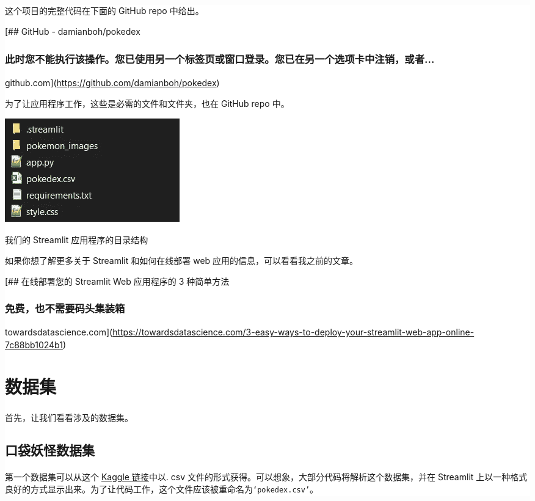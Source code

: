 这个项目的完整代码在下面的 GitHub repo 中给出。

[](https://github.com/damianboh/pokedex) [## GitHub - damianboh/pokedex

### 此时您不能执行该操作。您已使用另一个标签页或窗口登录。您已在另一个选项卡中注销，或者…

github.com](https://github.com/damianboh/pokedex) 

为了让应用程序工作，这些是必需的文件和文件夹，也在 GitHub repo 中。

![](img/66fe105b81d986f9e1c005885bdd3e32.png)

我们的 Streamlit 应用程序的目录结构

如果你想了解更多关于 Streamlit 和如何在线部署 web 应用的信息，可以看看我之前的文章。

[](https://towardsdatascience.com/3-easy-ways-to-deploy-your-streamlit-web-app-online-7c88bb1024b1) [## 在线部署您的 Streamlit Web 应用程序的 3 种简单方法

### 免费，也不需要码头集装箱

towardsdatascience.com](https://towardsdatascience.com/3-easy-ways-to-deploy-your-streamlit-web-app-online-7c88bb1024b1) 

# 数据集

首先，让我们看看涉及的数据集。

## 口袋妖怪数据集

第一个数据集可以从这个 [Kaggle 链接](https://www.kaggle.com/datasets/mariotormo/complete-pokemon-dataset-updated-090420?select=pokedex_%28Update_04.21%29.csv)中以. csv 文件的形式获得。可以想象，大部分代码将解析这个数据集，并在 Streamlit 上以一种格式良好的方式显示出来。为了让代码工作，这个文件应该被重命名为`‘pokedex.csv’`。
